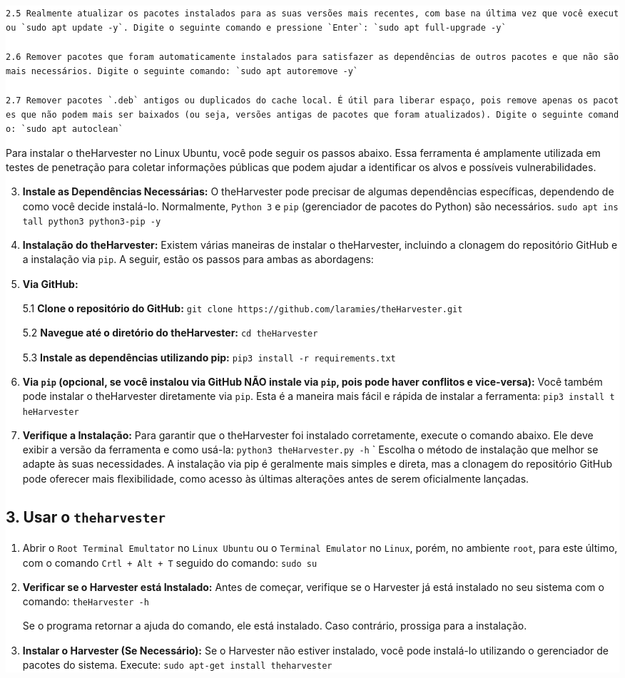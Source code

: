     2.5 Realmente atualizar os pacotes instalados para as suas versões mais recentes, com base na última vez que você executou `sudo apt update -y`. Digite o seguinte comando e pressione `Enter`: `sudo apt full-upgrade -y`

    2.6 Remover pacotes que foram automaticamente instalados para satisfazer as dependências de outros pacotes e que não são mais necessários. Digite o seguinte comando: `sudo apt autoremove -y`

    2.7 Remover pacotes `.deb` antigos ou duplicados do cache local. É útil para liberar espaço, pois remove apenas os pacotes que não podem mais ser baixados (ou seja, versões antigas de pacotes que foram atualizados). Digite o seguinte comando: `sudo apt autoclean`

Para instalar o theHarvester no Linux Ubuntu, você pode seguir os passos abaixo. Essa ferramenta é amplamente utilizada em testes de penetração para coletar informações públicas que podem ajudar a identificar os alvos e possíveis vulnerabilidades.

3. **Instale as Dependências Necessárias:** O theHarvester pode precisar de algumas dependências específicas, dependendo de como você decide instalá-lo. Normalmente, `Python 3` e `pip` (gerenciador de pacotes do Python) são necessários. `sudo apt install python3 python3-pip -y
`
4. **Instalação do theHarvester:** Existem várias maneiras de instalar o theHarvester, incluindo a clonagem do repositório GitHub e a instalação via `pip`. A seguir, estão os passos para ambas as abordagens:

5. **Via GitHub:**

    5.1 **Clone o repositório do GitHub:** `git clone https://github.com/laramies/theHarvester.git`

    5.2 **Navegue até o diretório do theHarvester:** `cd theHarvester`

    5.3 **Instale as dependências utilizando pip:** `pip3 install -r requirements.txt`

6. **Via `pip` (opcional, se você instalou via GitHub NÃO instale via `pip`, pois pode haver conflitos e vice-versa):** Você também pode instalar o theHarvester diretamente via `pip`. Esta é a maneira mais fácil e rápida de instalar a ferramenta: `pip3 install theHarvester`

7. **Verifique a Instalação:** Para garantir que o theHarvester foi instalado corretamente, execute o comando abaixo. Ele deve exibir a versão da ferramenta e como usá-la: `python3 theHarvester.py -h`
`
Escolha o método de instalação que melhor se adapte às suas necessidades. A instalação via pip é geralmente mais simples e direta, mas a clonagem do repositório GitHub pode oferecer mais flexibilidade, como acesso às últimas alterações antes de serem oficialmente lançadas.

## 3. Usar o `theharvester`

1. Abrir o `Root Terminal Emultator` no `Linux Ubuntu` ou o `Terminal Emulator` no `Linux`, porém, no ambiente `root`, para este último, com o comando `Crtl + Alt + T` seguido do comando: `sudo su` 

2. **Verificar se o Harvester está Instalado:** Antes de começar, verifique se o Harvester já está instalado no seu sistema com o comando: `theHarvester -h`

    Se o programa retornar a ajuda do comando, ele está instalado. Caso contrário, prossiga para a instalação.

3. **Instalar o Harvester (Se Necessário):** Se o Harvester não estiver instalado, você pode instalá-lo utilizando o gerenciador de pacotes do sistema. Execute: `sudo apt-get install theharvester`
